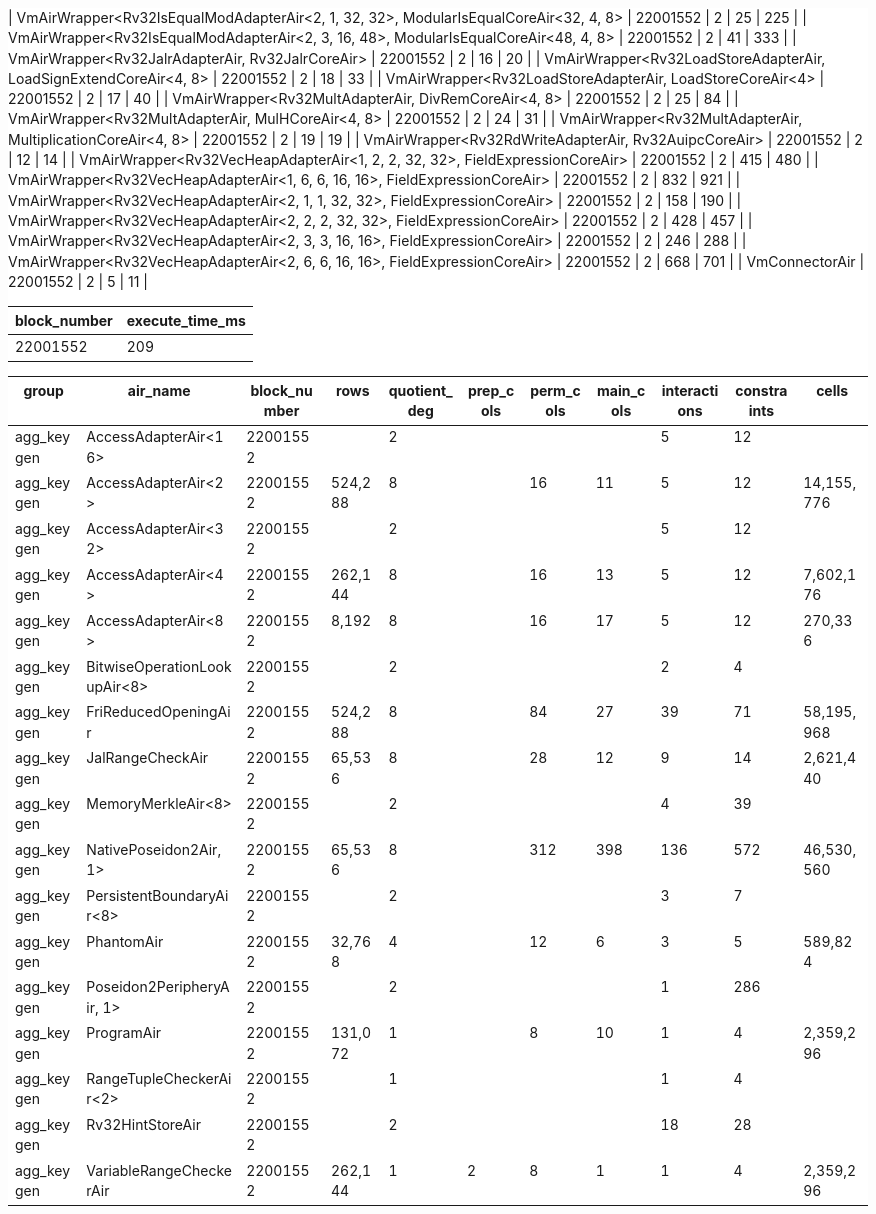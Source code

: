 | VmAirWrapper<Rv32IsEqualModAdapterAir<2, 1, 32, 32>, ModularIsEqualCoreAir<32, 4, 8> | 22001552 | 2 | 25 | 225 | 
| VmAirWrapper<Rv32IsEqualModAdapterAir<2, 3, 16, 48>, ModularIsEqualCoreAir<48, 4, 8> | 22001552 | 2 | 41 | 333 | 
| VmAirWrapper<Rv32JalrAdapterAir, Rv32JalrCoreAir> | 22001552 | 2 | 16 | 20 | 
| VmAirWrapper<Rv32LoadStoreAdapterAir, LoadSignExtendCoreAir<4, 8> | 22001552 | 2 | 18 | 33 | 
| VmAirWrapper<Rv32LoadStoreAdapterAir, LoadStoreCoreAir<4> | 22001552 | 2 | 17 | 40 | 
| VmAirWrapper<Rv32MultAdapterAir, DivRemCoreAir<4, 8> | 22001552 | 2 | 25 | 84 | 
| VmAirWrapper<Rv32MultAdapterAir, MulHCoreAir<4, 8> | 22001552 | 2 | 24 | 31 | 
| VmAirWrapper<Rv32MultAdapterAir, MultiplicationCoreAir<4, 8> | 22001552 | 2 | 19 | 19 | 
| VmAirWrapper<Rv32RdWriteAdapterAir, Rv32AuipcCoreAir> | 22001552 | 2 | 12 | 14 | 
| VmAirWrapper<Rv32VecHeapAdapterAir<1, 2, 2, 32, 32>, FieldExpressionCoreAir> | 22001552 | 2 | 415 | 480 | 
| VmAirWrapper<Rv32VecHeapAdapterAir<1, 6, 6, 16, 16>, FieldExpressionCoreAir> | 22001552 | 2 | 832 | 921 | 
| VmAirWrapper<Rv32VecHeapAdapterAir<2, 1, 1, 32, 32>, FieldExpressionCoreAir> | 22001552 | 2 | 158 | 190 | 
| VmAirWrapper<Rv32VecHeapAdapterAir<2, 2, 2, 32, 32>, FieldExpressionCoreAir> | 22001552 | 2 | 428 | 457 | 
| VmAirWrapper<Rv32VecHeapAdapterAir<2, 3, 3, 16, 16>, FieldExpressionCoreAir> | 22001552 | 2 | 246 | 288 | 
| VmAirWrapper<Rv32VecHeapAdapterAir<2, 6, 6, 16, 16>, FieldExpressionCoreAir> | 22001552 | 2 | 668 | 701 | 
| VmConnectorAir | 22001552 | 2 | 5 | 11 | 

| block_number | execute_time_ms |
| --- | --- |
| 22001552 | 209 | 

| group | air_name | block_number | rows | quotient_deg | prep_cols | perm_cols | main_cols | interactions | constraints | cells |
| --- | --- | --- | --- | --- | --- | --- | --- | --- | --- | --- |
| agg_keygen | AccessAdapterAir<16> | 22001552 |  | 2 |  |  |  | 5 | 12 |  | 
| agg_keygen | AccessAdapterAir<2> | 22001552 | 524,288 | 8 |  | 16 | 11 | 5 | 12 | 14,155,776 | 
| agg_keygen | AccessAdapterAir<32> | 22001552 |  | 2 |  |  |  | 5 | 12 |  | 
| agg_keygen | AccessAdapterAir<4> | 22001552 | 262,144 | 8 |  | 16 | 13 | 5 | 12 | 7,602,176 | 
| agg_keygen | AccessAdapterAir<8> | 22001552 | 8,192 | 8 |  | 16 | 17 | 5 | 12 | 270,336 | 
| agg_keygen | BitwiseOperationLookupAir<8> | 22001552 |  | 2 |  |  |  | 2 | 4 |  | 
| agg_keygen | FriReducedOpeningAir | 22001552 | 524,288 | 8 |  | 84 | 27 | 39 | 71 | 58,195,968 | 
| agg_keygen | JalRangeCheckAir | 22001552 | 65,536 | 8 |  | 28 | 12 | 9 | 14 | 2,621,440 | 
| agg_keygen | MemoryMerkleAir<8> | 22001552 |  | 2 |  |  |  | 4 | 39 |  | 
| agg_keygen | NativePoseidon2Air<BabyBearParameters>, 1> | 22001552 | 65,536 | 8 |  | 312 | 398 | 136 | 572 | 46,530,560 | 
| agg_keygen | PersistentBoundaryAir<8> | 22001552 |  | 2 |  |  |  | 3 | 7 |  | 
| agg_keygen | PhantomAir | 22001552 | 32,768 | 4 |  | 12 | 6 | 3 | 5 | 589,824 | 
| agg_keygen | Poseidon2PeripheryAir<BabyBearParameters>, 1> | 22001552 |  | 2 |  |  |  | 1 | 286 |  | 
| agg_keygen | ProgramAir | 22001552 | 131,072 | 1 |  | 8 | 10 | 1 | 4 | 2,359,296 | 
| agg_keygen | RangeTupleCheckerAir<2> | 22001552 |  | 1 |  |  |  | 1 | 4 |  | 
| agg_keygen | Rv32HintStoreAir | 22001552 |  | 2 |  |  |  | 18 | 28 |  | 
| agg_keygen | VariableRangeCheckerAir | 22001552 | 262,144 | 1 | 2 | 8 | 1 | 1 | 4 | 2,359,296 | 